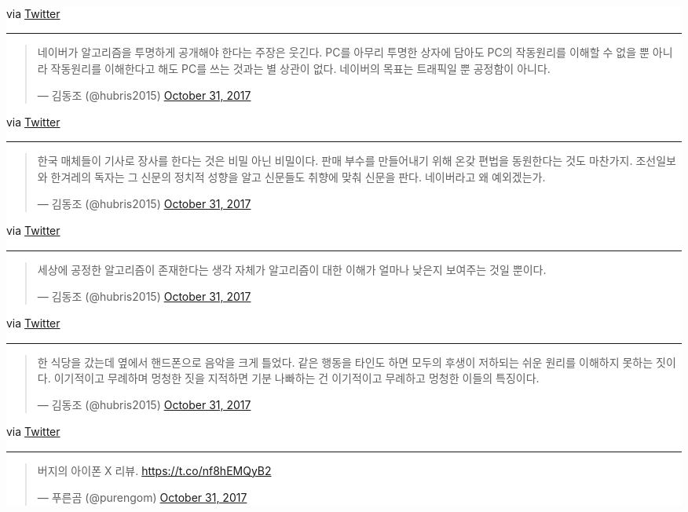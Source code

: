 

via [Twitter]( http://twitter.com/atmostbeautiful/status/925469387972165632)


- - - - -

<blockquote class="twitter-tweet"><p lang="ko" dir="ltr">네이버가 알고리즘을 투명하게 공개해야 한다는 주장은 웃긴다. PC를 아무리 투명한 상자에 담아도 PC의 작동원리를 이해할 수 없을 뿐 아니라 작동원리를 이해한다고 해도 PC를 쓰는 것과는 별 상관이 없다. 네이버의 목표는 트래픽일 뿐 공정함이 아니다.</p>&mdash; 김동조 (@hubris2015) <a href="https://twitter.com/hubris2015/status/925493626083319808?ref_src=twsrc%5Etfw">October 31, 2017</a></blockquote>
<script async src="https://platform.twitter.com/widgets.js" charset="utf-8"></script>



via [Twitter]( http://twitter.com/hubris2015/status/925493626083319808)


- - - - -

<blockquote class="twitter-tweet"><p lang="ko" dir="ltr">한국 매체들이 기사로 장사를 한다는 것은 비밀 아닌 비밀이다. 판매 부수를 만들어내기 위해 온갖 편법을 동원한다는 것도 마찬가지. 조선일보와 한겨레의 독자는 그 신문의 정치적 성향을 알고 신문들도 취향에 맞춰 신문을 판다. 네이버라고 왜 예외겠는가.</p>&mdash; 김동조 (@hubris2015) <a href="https://twitter.com/hubris2015/status/925496068757798912?ref_src=twsrc%5Etfw">October 31, 2017</a></blockquote>
<script async src="https://platform.twitter.com/widgets.js" charset="utf-8"></script>



via [Twitter]( http://twitter.com/hubris2015/status/925496068757798912)


- - - - -

<blockquote class="twitter-tweet"><p lang="ko" dir="ltr">세상에 공정한 알고리즘이 존재한다는 생각 자체가 알고리즘이 대한 이해가 얼마나 낮은지 보여주는 것일 뿐이다.</p>&mdash; 김동조 (@hubris2015) <a href="https://twitter.com/hubris2015/status/925496172927631361?ref_src=twsrc%5Etfw">October 31, 2017</a></blockquote>
<script async src="https://platform.twitter.com/widgets.js" charset="utf-8"></script>



via [Twitter]( http://twitter.com/hubris2015/status/925496172927631361)


- - - - -

<blockquote class="twitter-tweet"><p lang="ko" dir="ltr">한 식당을 갔는데 옆에서 핸드폰으로 음악을 크게 틀었다. 같은 행동을 타인도 하면 모두의 후생이 저하되는 쉬운 원리를 이해하지 못하는 짓이다. 이기적이고 무례하며 멍청한 짓을 지적하면 기분 나빠하는 건 이기적이고 무례하고 멍청한 이들의 특징이다.</p>&mdash; 김동조 (@hubris2015) <a href="https://twitter.com/hubris2015/status/925500075253493760?ref_src=twsrc%5Etfw">October 31, 2017</a></blockquote>
<script async src="https://platform.twitter.com/widgets.js" charset="utf-8"></script>



via [Twitter]( http://twitter.com/hubris2015/status/925500075253493760)


- - - - -

<blockquote class="twitter-tweet"><p lang="ko" dir="ltr">버지의 아이폰 X 리뷰.  <a href="https://t.co/nf8hEMQyB2">https://t.co/nf8hEMQyB2</a></p>&mdash; 푸른곰 (@purengom) <a href="https://twitter.com/purengom/status/925311156633210880?ref_src=twsrc%5Etfw">October 31, 2017</a></blockquote>
<script async src="https://platform.twitter.com/widgets.js" charset="utf-8"></script>


